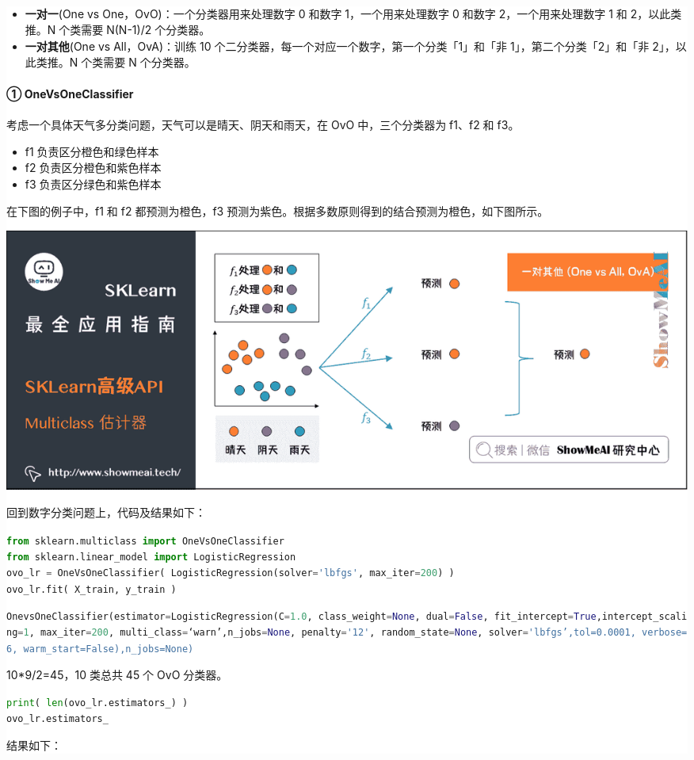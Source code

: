 *   **一对一**(One vs One，OvO)：一个分类器用来处理数字 0 和数字 1，一个用来处理数字 0 和数字 2，一个用来处理数字 1 和 2，以此类推。N 个类需要 N(N-1)/2 个分类器。
*   **一对其他**(One vs All，OvA)：训练 10 个二分类器，每一个对应一个数字，第一个分类「1」和「非 1」，第二个分类「2」和「非 2」，以此类推。N 个类需要 N 个分类器。

#### ① OneVsOneClassifier

考虑一个具体天气多分类问题，天气可以是晴天、阴天和雨天，在 OvO 中，三个分类器为 f1、f2 和 f3。

*   f1 负责区分橙色和绿色样本
*   f2 负责区分橙色和紫色样本
*   f3 负责区分绿色和紫色样本

在下图的例子中，f1 和 f2 都预测为橙色，f3 预测为紫色。根据多数原则得到的结合预测为橙色，如下图所示。

![SKLearn 最全应用指南; SKLearn 高级 API; Multiclass 估计器; 3-30](img/f1f5bf0c1dc24310902fc53320fdf80f.png)

回到数字分类问题上，代码及结果如下：

```py
from sklearn.multiclass import OneVsOneClassifier
from sklearn.linear_model import LogisticRegression
ovo_lr = OneVsOneClassifier( LogisticRegression(solver='lbfgs', max_iter=200) )
ovo_lr.fit( X_train, y_train ) 
```

```py
OnevsOneClassifier(estimator=LogisticRegression(C=1.0, class_weight=None, dual=False, fit_intercept=True,intercept_scaling=1, max_iter=200, multi_class=‘warn’,n_jobs=None, penalty='12', random_state=None, solver='lbfgs’,tol=0.0001, verbose=6, warm_start=False),n_jobs=None) 
```

10*9/2=45，10 类总共 45 个 OvO 分类器。

```py
print( len(ovo_lr.estimators_) )        
ovo_lr.estimators_ 
```

结果如下：
